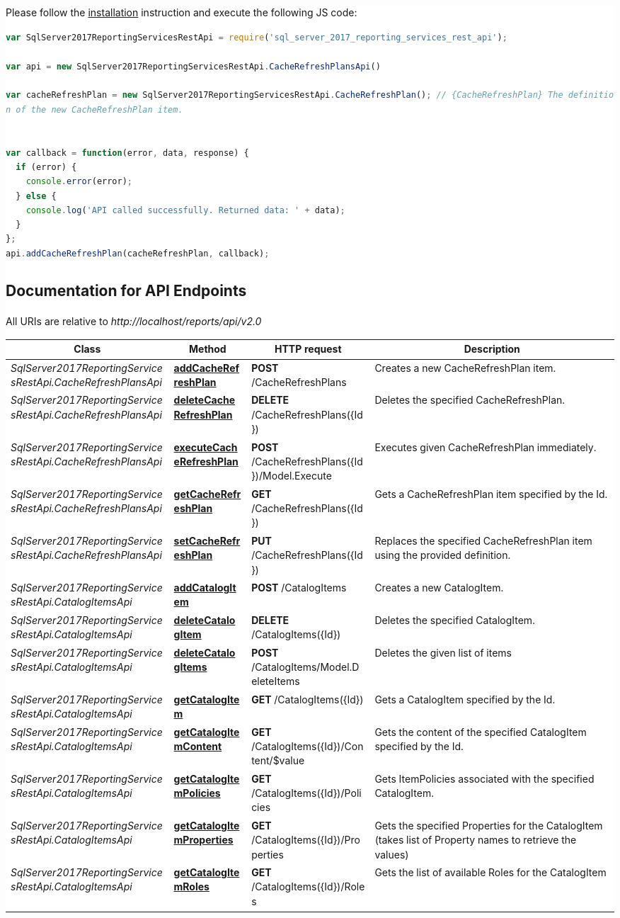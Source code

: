 Please follow the [installation](#installation) instruction and execute the following JS code:

```javascript
var SqlServer2017ReportingServicesRestApi = require('sql_server_2017_reporting_services_rest_api');

var api = new SqlServer2017ReportingServicesRestApi.CacheRefreshPlansApi()

var cacheRefreshPlan = new SqlServer2017ReportingServicesRestApi.CacheRefreshPlan(); // {CacheRefreshPlan} The definition of the new CacheRefreshPlan item.


var callback = function(error, data, response) {
  if (error) {
    console.error(error);
  } else {
    console.log('API called successfully. Returned data: ' + data);
  }
};
api.addCacheRefreshPlan(cacheRefreshPlan, callback);

```

## Documentation for API Endpoints

All URIs are relative to *http://localhost/reports/api/v2.0*

Class | Method | HTTP request | Description
------------ | ------------- | ------------- | -------------
*SqlServer2017ReportingServicesRestApi.CacheRefreshPlansApi* | [**addCacheRefreshPlan**](docs/CacheRefreshPlansApi.md#addCacheRefreshPlan) | **POST** /CacheRefreshPlans | Creates a new CacheRefreshPlan item.
*SqlServer2017ReportingServicesRestApi.CacheRefreshPlansApi* | [**deleteCacheRefreshPlan**](docs/CacheRefreshPlansApi.md#deleteCacheRefreshPlan) | **DELETE** /CacheRefreshPlans({Id}) | Deletes the specified CacheRefreshPlan.
*SqlServer2017ReportingServicesRestApi.CacheRefreshPlansApi* | [**executeCacheRefreshPlan**](docs/CacheRefreshPlansApi.md#executeCacheRefreshPlan) | **POST** /CacheRefreshPlans({Id})/Model.Execute | Executes given CacheRefreshPlan immediately.
*SqlServer2017ReportingServicesRestApi.CacheRefreshPlansApi* | [**getCacheRefreshPlan**](docs/CacheRefreshPlansApi.md#getCacheRefreshPlan) | **GET** /CacheRefreshPlans({Id}) | Gets a CacheRefreshPlan item specified by the Id.
*SqlServer2017ReportingServicesRestApi.CacheRefreshPlansApi* | [**setCacheRefreshPlan**](docs/CacheRefreshPlansApi.md#setCacheRefreshPlan) | **PUT** /CacheRefreshPlans({Id}) | Replaces the specified CacheRefreshPlan item using the provided definition.
*SqlServer2017ReportingServicesRestApi.CatalogItemsApi* | [**addCatalogItem**](docs/CatalogItemsApi.md#addCatalogItem) | **POST** /CatalogItems | Creates a new CatalogItem.
*SqlServer2017ReportingServicesRestApi.CatalogItemsApi* | [**deleteCatalogItem**](docs/CatalogItemsApi.md#deleteCatalogItem) | **DELETE** /CatalogItems({Id}) | Deletes the specified CatalogItem.
*SqlServer2017ReportingServicesRestApi.CatalogItemsApi* | [**deleteCatalogItems**](docs/CatalogItemsApi.md#deleteCatalogItems) | **POST** /CatalogItems/Model.DeleteItems | Deletes the given list of items
*SqlServer2017ReportingServicesRestApi.CatalogItemsApi* | [**getCatalogItem**](docs/CatalogItemsApi.md#getCatalogItem) | **GET** /CatalogItems({Id}) | Gets a CatalogItem specified by the Id.
*SqlServer2017ReportingServicesRestApi.CatalogItemsApi* | [**getCatalogItemContent**](docs/CatalogItemsApi.md#getCatalogItemContent) | **GET** /CatalogItems({Id})/Content/$value | Gets the content of the specified CatalogItem specified by the Id.
*SqlServer2017ReportingServicesRestApi.CatalogItemsApi* | [**getCatalogItemPolicies**](docs/CatalogItemsApi.md#getCatalogItemPolicies) | **GET** /CatalogItems({Id})/Policies | Gets ItemPolicies associated with the specified CatalogItem.
*SqlServer2017ReportingServicesRestApi.CatalogItemsApi* | [**getCatalogItemProperties**](docs/CatalogItemsApi.md#getCatalogItemProperties) | **GET** /CatalogItems({Id})/Properties | Gets the specified Properties for the CatalogItem (takes list of Property names to retrieve the values)
*SqlServer2017ReportingServicesRestApi.CatalogItemsApi* | [**getCatalogItemRoles**](docs/CatalogItemsApi.md#getCatalogItemRoles) | **GET** /CatalogItems({Id})/Roles | Gets the list of available Roles for the CatalogItem